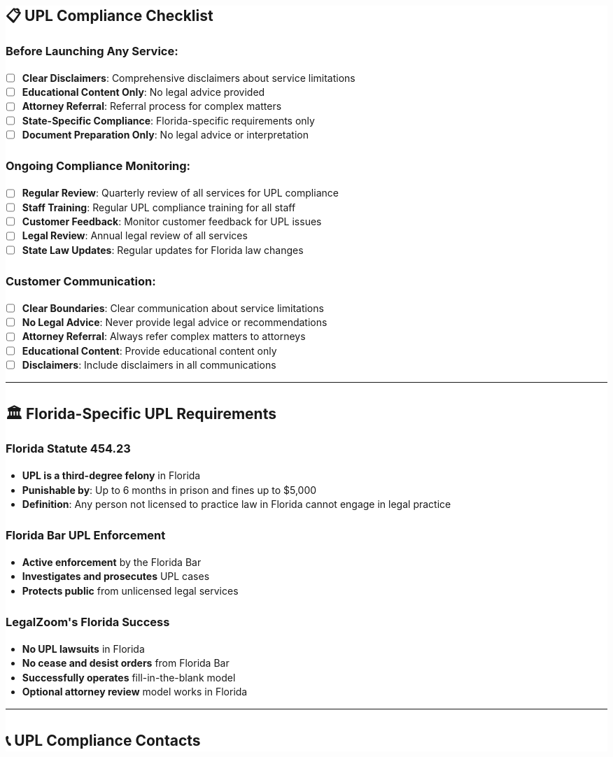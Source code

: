 ## 📋 UPL Compliance Checklist

### **Before Launching Any Service:**
- [ ] **Clear Disclaimers**: Comprehensive disclaimers about service limitations
- [ ] **Educational Content Only**: No legal advice provided
- [ ] **Attorney Referral**: Referral process for complex matters
- [ ] **State-Specific Compliance**: Florida-specific requirements only
- [ ] **Document Preparation Only**: No legal advice or interpretation

### **Ongoing Compliance Monitoring:**
- [ ] **Regular Review**: Quarterly review of all services for UPL compliance
- [ ] **Staff Training**: Regular UPL compliance training for all staff
- [ ] **Customer Feedback**: Monitor customer feedback for UPL issues
- [ ] **Legal Review**: Annual legal review of all services
- [ ] **State Law Updates**: Regular updates for Florida law changes

### **Customer Communication:**
- [ ] **Clear Boundaries**: Clear communication about service limitations
- [ ] **No Legal Advice**: Never provide legal advice or recommendations
- [ ] **Attorney Referral**: Always refer complex matters to attorneys
- [ ] **Educational Content**: Provide educational content only
- [ ] **Disclaimers**: Include disclaimers in all communications

---

## 🏛️ Florida-Specific UPL Requirements

### **Florida Statute 454.23**
- **UPL is a third-degree felony** in Florida
- **Punishable by**: Up to 6 months in prison and fines up to $5,000
- **Definition**: Any person not licensed to practice law in Florida cannot engage in legal practice

### **Florida Bar UPL Enforcement**
- **Active enforcement** by the Florida Bar
- **Investigates and prosecutes** UPL cases
- **Protects public** from unlicensed legal services

### **LegalZoom's Florida Success**
- **No UPL lawsuits** in Florida
- **No cease and desist orders** from Florida Bar
- **Successfully operates** fill-in-the-blank model
- **Optional attorney review** model works in Florida

---

## 📞 UPL Compliance Contacts
